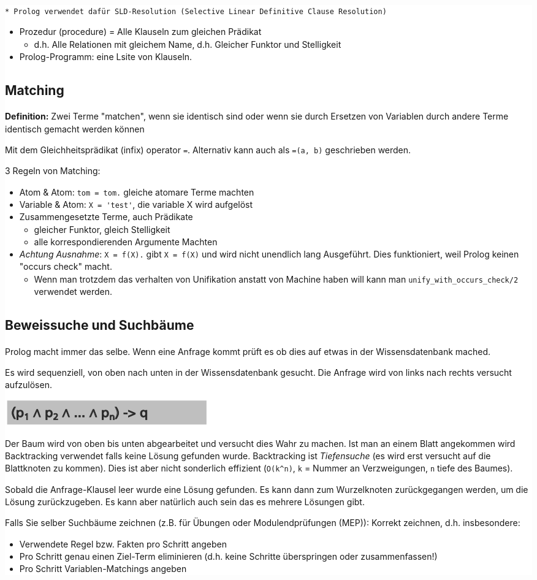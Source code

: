     * Prolog verwendet dafür SLD-Resolution (Selective Linear Definitive Clause Resolution)
      
* Prozedur (procedure) = Alle Klauseln zum gleichen Prädikat
  * d.h. Alle Relationen mit gleichem Name, d.h. Gleicher Funktor und Stelligkeit
* Prolog-Programm: eine Lsite von Klauseln.

## Matching

**Definition:** Zwei Terme "matchen", wenn sie identisch sind oder wenn sie durch Ersetzen von Variablen durch andere Terme identisch gemacht werden können

Mit dem Gleichheitsprädikat (infix) operator `=`. Alternativ kann auch als `=(a, b)` geschrieben werden.

3 Regeln von Matching:

* Atom & Atom: `tom = tom.` gleiche atomare Terme machten
* Variable & Atom: `X = 'test'`, die variable X wird aufgelöst
* Zusammengesetzte Terme, auch Prädikate
  * gleicher Funktor, gleich Stelligkeit
  * alle korrespondierenden Argumente Machten
* *Achtung Ausnahme*: `X = f(X).` gibt `X = f(X)` und wird nicht unendlich lang
  Ausgeführt. Dies funktioniert, weil Prolog keinen "occurs check" macht.
  * Wenn man trotzdem das verhalten von Unifikation anstatt von Machine haben will kann man
   `unify_with_occurs_check/2` verwendet werden.

## Beweissuche und Suchbäume

Prolog macht immer das selbe. Wenn eine Anfrage kommt prüft es ob dies auf etwas in der Wissensdatenbank mached.

Es wird sequenziell, von oben nach unten in der Wissensdatenbank gesucht.
Die Anfrage wird von links nach rechts versucht aufzulösen.

![Prolog Mechanismus](./03-hornklausel.png)

Der Baum wird von oben bis unten abgearbeitet und versucht dies Wahr zu machen.
Ist man an einem Blatt angekommen wird Backtracking verwendet falls keine Lösung gefunden wurde.
Backtracking ist *Tiefensuche* (es wird erst versucht auf die Blattknoten zu kommen).
Dies ist aber nicht sonderlich effizient
(`O(k^n)`, `k` = Nummer an Verzweigungen, `n` tiefe des Baumes).

Sobald die Anfrage-Klausel leer wurde eine Lösung gefunden.
Es kann dann zum Wurzelknoten zurückgegangen werden, um die Lösung zurückzugeben.
Es kann aber natürlich auch sein das es mehrere Lösungen gibt.

Falls Sie selber Suchbäume zeichnen (z.B. für Übungen oder Modulendprüfungen (MEP)): Korrekt zeichnen, d.h. insbesondere:

* Verwendete Regel bzw. Fakten pro Schritt angeben
* Pro Schritt genau einen Ziel-Term eliminieren (d.h.  keine Schritte überspringen oder zusammenfassen!)
* Pro Schritt Variablen-Matchings angeben
